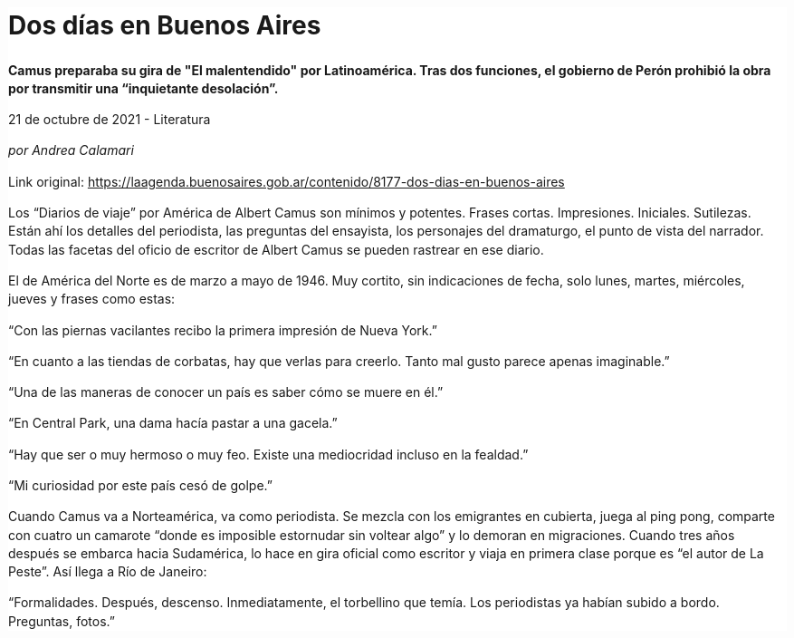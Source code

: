 # Dos días en Buenos Aires

**Camus preparaba su gira de "El malentendido" por Latinoamérica. Tras dos funciones, el gobierno de Perón prohibió la obra por transmitir una “inquietante desolación”.**

21 de octubre de 2021 - Literatura

_por Andrea Calamari_

Link original: https://laagenda.buenosaires.gob.ar/contenido/8177-dos-dias-en-buenos-aires



Los “Diarios de viaje” por América de Albert Camus son mínimos y potentes. Frases cortas. Impresiones. Iniciales. Sutilezas. Están ahí los detalles del periodista, las preguntas del ensayista, los personajes del dramaturgo, el punto de vista del narrador. Todas las facetas del oficio de escritor de Albert Camus se pueden rastrear en ese diario.




El de América del Norte es de marzo a mayo de 1946. Muy cortito, sin indicaciones de fecha, solo lunes, martes, miércoles, jueves y frases como estas:




“Con las piernas vacilantes recibo la primera impresión de Nueva York.”




“En cuanto a las tiendas de corbatas, hay que verlas para creerlo. Tanto mal gusto parece apenas imaginable.”




“Una de las maneras de conocer un país es saber cómo se muere en él.”




“En Central Park, una dama hacía pastar a una gacela.”




“Hay que ser o muy hermoso o muy feo. Existe una mediocridad incluso en la fealdad.”




“Mi curiosidad por este país cesó de golpe.”




Cuando Camus va a Norteamérica, va como periodista. Se mezcla con los emigrantes en cubierta, juega al ping pong, comparte con cuatro un camarote “donde es imposible estornudar sin voltear algo” y lo demoran en migraciones. Cuando tres años después se embarca hacia Sudamérica, lo hace en gira oficial como escritor y viaja en primera clase porque es “el autor de La Peste”. Así llega a Río de Janeiro:




“Formalidades. Después, descenso. Inmediatamente, el torbellino que temía. Los periodistas ya habían subido a bordo. Preguntas, fotos.”
